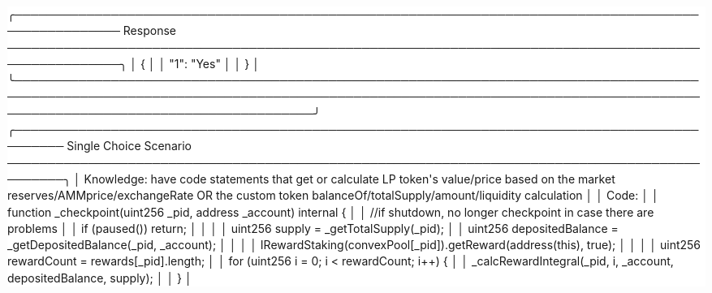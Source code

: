 ╭─────────────────────────────────────────────────────────────────────────────────────────────────── Response ────────────────────────────────────────────────────────────────────────────────────────────────────╮
│ {                                                                                                                                                                                                               │
│     "1": "Yes"                                                                                                                                                                                                  │
│ }                                                                                                                                                                                                               │
╰─────────────────────────────────────────────────────────────────────────────────────────────────────────────────────────────────────────────────────────────────────────────────────────────────────────────────╯
╭──────────────────────────────────────────────────────────────────────────────────────────── Single Choice Scenario ─────────────────────────────────────────────────────────────────────────────────────────────╮
│ Knowledge: have code statements that get or calculate LP token's value/price based on the market reserves/AMMprice/exchangeRate OR the custom token balanceOf/totalSupply/amount/liquidity calculation          │
│ Code:                                                                                                                                                                                                           │
│     function _checkpoint(uint256 _pid, address _account) internal {                                                                                                                                             │
│         //if shutdown, no longer checkpoint in case there are problems                                                                                                                                          │
│         if (paused()) return;                                                                                                                                                                                   │
│                                                                                                                                                                                                                 │
│         uint256 supply = _getTotalSupply(_pid);                                                                                                                                                                 │
│         uint256 depositedBalance = _getDepositedBalance(_pid, _account);                                                                                                                                        │
│                                                                                                                                                                                                                 │
│         IRewardStaking(convexPool[_pid]).getReward(address(this), true);                                                                                                                                        │
│                                                                                                                                                                                                                 │
│         uint256 rewardCount = rewards[_pid].length;                                                                                                                                                             │
│         for (uint256 i = 0; i < rewardCount; i++) {                                                                                                                                                             │
│             _calcRewardIntegral(_pid, i, _account, depositedBalance, supply);                                                                                                                                   │
│         }                                                                                                                                                                                                       │